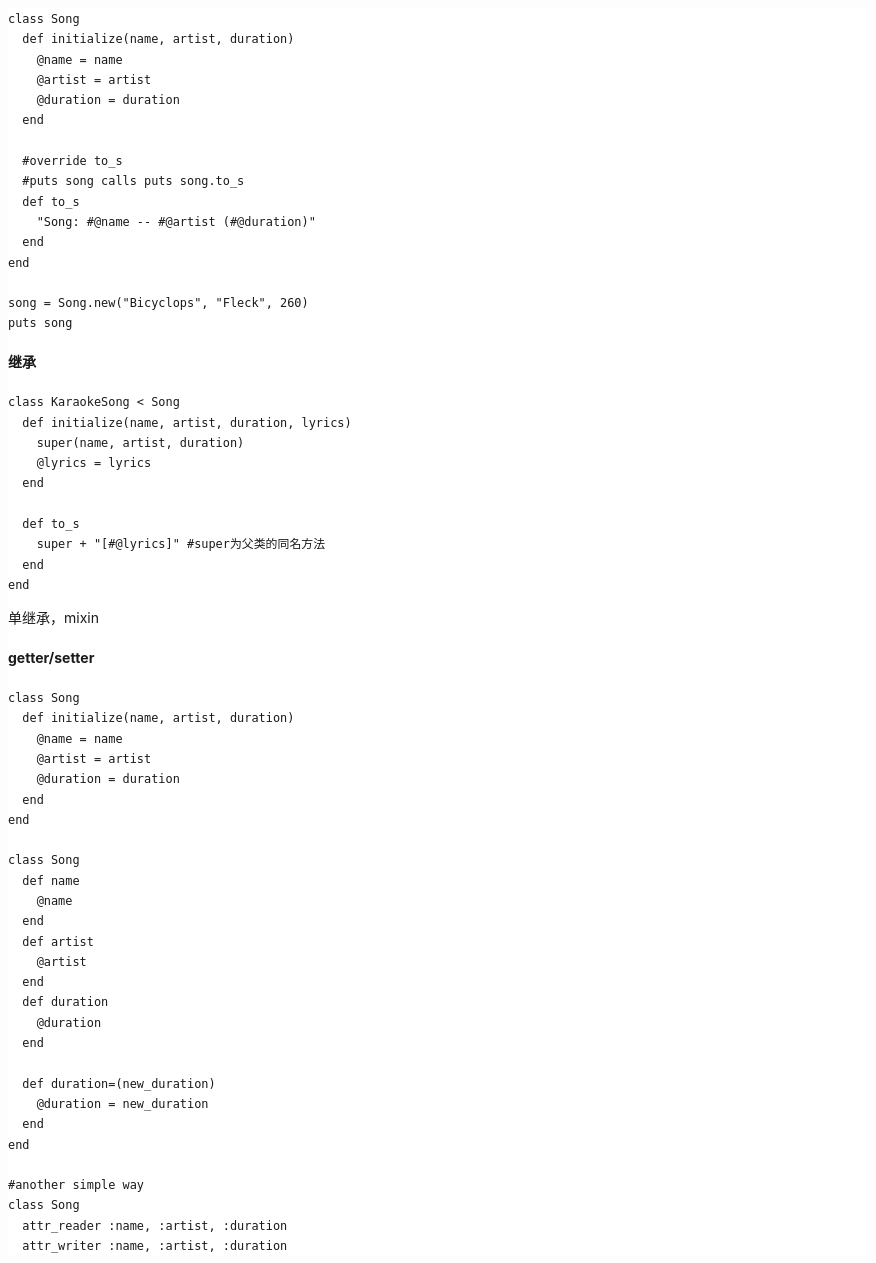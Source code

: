 ```
class Song
  def initialize(name, artist, duration)
    @name = name
    @artist = artist
    @duration = duration
  end
  
  #override to_s
  #puts song calls puts song.to_s
  def to_s
    "Song: #@name -- #@artist (#@duration)"
  end
end

song = Song.new("Bicyclops", "Fleck", 260)
puts song
```

#### 继承
```
class KaraokeSong < Song
  def initialize(name, artist, duration, lyrics)
    super(name, artist, duration)
	@lyrics = lyrics
  end
  
  def to_s
    super + "[#@lyrics]" #super为父类的同名方法
  end
end
```
单继承，mixin

#### getter/setter

```
class Song
  def initialize(name, artist, duration)
    @name = name
    @artist = artist
    @duration = duration
  end
end

class Song
  def name
    @name
  end
  def artist
    @artist
  end
  def duration
    @duration
  end
  
  def duration=(new_duration)
    @duration = new_duration
  end
end

#another simple way
class Song 
  attr_reader :name, :artist, :duration
  attr_writer :name, :artist, :duration
```